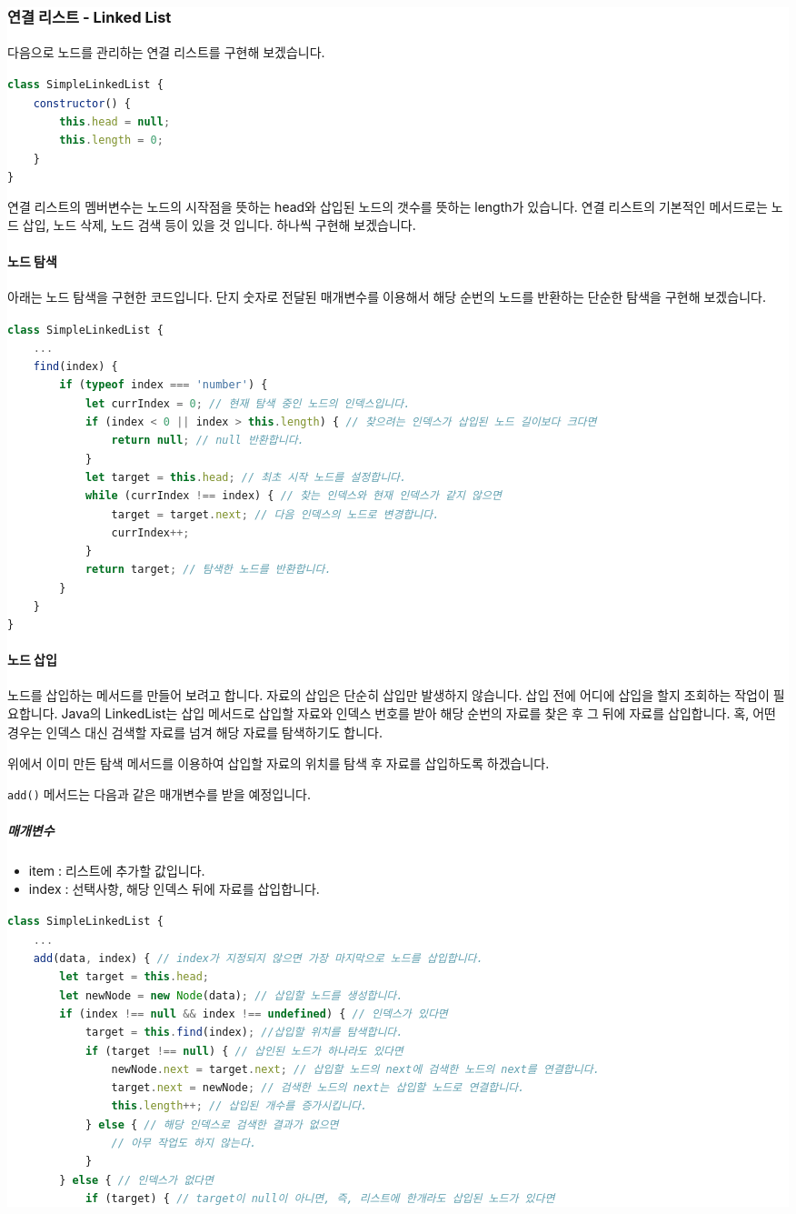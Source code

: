 ### 연결 리스트 - Linked List
다음으로 노드를 관리하는 연결 리스트를 구현해 보겠습니다.
```javascript
class SimpleLinkedList {
    constructor() {
        this.head = null;
        this.length = 0;
    }
}
```
연결 리스트의 멤버변수는 노드의 시작점을 뜻하는 head와 삽입된 노드의 갯수를 뜻하는 length가 있습니다.
연결 리스트의 기본적인 메서드로는 노드 삽입, 노드 삭제, 노드 검색 등이 있을 것 입니다.
하나씩 구현해 보겠습니다.

#### 노드 탐색
아래는 노드 탐색을 구현한 코드입니다. 단지 숫자로 전달된 매개변수를 이용해서 해당 순번의 노드를 반환하는 단순한 탐색을 구현해 보겠습니다.
```javascript
class SimpleLinkedList {
    ...
    find(index) {
        if (typeof index === 'number') {
            let currIndex = 0; // 현재 탐색 중인 노드의 인덱스입니다.
            if (index < 0 || index > this.length) { // 찾으려는 인덱스가 삽입된 노드 길이보다 크다면
                return null; // null 반환합니다.
            }
            let target = this.head; // 최초 시작 노드를 설정합니다.
            while (currIndex !== index) { // 찾는 인덱스와 현재 인덱스가 같지 않으면
                target = target.next; // 다음 인덱스의 노드로 변경합니다.
                currIndex++;
            }
            return target; // 탐색한 노드를 반환합니다.
        }
    }
}
```

#### 노드 삽입
노드를 삽입하는 메서드를 만들어 보려고 합니다.
자료의 삽입은 단순히 삽입만 발생하지 않습니다. 삽입 전에 어디에 삽입을 할지 조회하는 작업이 필요합니다.
Java의 LinkedList는 삽입 메서드로 삽입할 자료와 인덱스 번호를 받아 해당 순번의 자료를 찾은 후 그 뒤에 자료를 삽입합니다.
혹, 어떤 경우는 인덱스 대신 검색할 자료를 넘겨 해당 자료를 탐색하기도 합니다.

위에서 이미 만든 탐색 메서드를 이용하여 삽입할 자료의 위치를 탐색 후 자료를 삽입하도록 하겠습니다.

<code>add()</code> 메서드는 다음과 같은 매개변수를 받을 예정입니다.
##### 매개변수
* item : 리스트에 추가할 값입니다.
* index : 선택사항, 해당 인덱스 뒤에 자료를 삽입합니다.
```javascript
class SimpleLinkedList {
    ...
    add(data, index) { // index가 지정되지 않으면 가장 마지막으로 노드를 삽입합니다.
        let target = this.head;
        let newNode = new Node(data); // 삽입할 노드를 생성합니다.
        if (index !== null && index !== undefined) { // 인덱스가 있다면
            target = this.find(index); //삽입할 위치를 탐색합니다.
            if (target !== null) { // 삽인된 노드가 하나라도 있다면
                newNode.next = target.next; // 삽입할 노드의 next에 검색한 노드의 next를 연결합니다.
                target.next = newNode; // 검색한 노드의 next는 삽입할 노드로 연결합니다.
                this.length++; // 삽입된 개수를 증가시킵니다.
            } else { // 해당 인덱스로 검색한 결과가 없으면
                // 아무 작업도 하지 않는다.
            }
        } else { // 인덱스가 없다면
            if (target) { // target이 null이 아니면, 즉, 리스트에 한개라도 삽입된 노드가 있다면
```